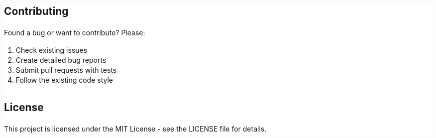 ## Contributing

Found a bug or want to contribute? Please:

1. Check existing issues
2. Create detailed bug reports
3. Submit pull requests with tests
4. Follow the existing code style

## License

This project is licensed under the MIT License - see the LICENSE file for details.